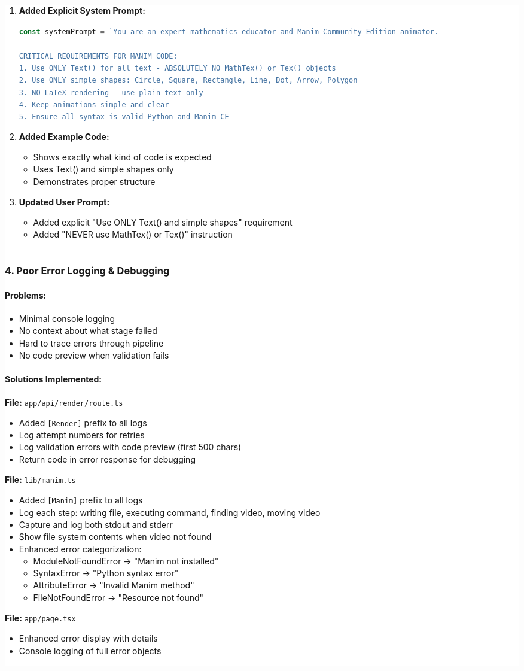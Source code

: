 1. **Added Explicit System Prompt:**
   ```typescript
   const systemPrompt = `You are an expert mathematics educator and Manim Community Edition animator.

   CRITICAL REQUIREMENTS FOR MANIM CODE:
   1. Use ONLY Text() for all text - ABSOLUTELY NO MathTex() or Tex() objects
   2. Use ONLY simple shapes: Circle, Square, Rectangle, Line, Dot, Arrow, Polygon
   3. NO LaTeX rendering - use plain text only
   4. Keep animations simple and clear
   5. Ensure all syntax is valid Python and Manim CE
   ```

2. **Added Example Code:**
   - Shows exactly what kind of code is expected
   - Uses Text() and simple shapes only
   - Demonstrates proper structure

3. **Updated User Prompt:**
   - Added explicit "Use ONLY Text() and simple shapes" requirement
   - Added "NEVER use MathTex() or Tex()" instruction

---

### 4. Poor Error Logging & Debugging

#### Problems:
- Minimal console logging
- No context about what stage failed
- Hard to trace errors through pipeline
- No code preview when validation fails

#### Solutions Implemented:

**File:** `app/api/render/route.ts`
- Added `[Render]` prefix to all logs
- Log attempt numbers for retries
- Log validation errors with code preview (first 500 chars)
- Return code in error response for debugging

**File:** `lib/manim.ts`
- Added `[Manim]` prefix to all logs
- Log each step: writing file, executing command, finding video, moving video
- Capture and log both stdout and stderr
- Show file system contents when video not found
- Enhanced error categorization:
  - ModuleNotFoundError → "Manim not installed"
  - SyntaxError → "Python syntax error"
  - AttributeError → "Invalid Manim method"
  - FileNotFoundError → "Resource not found"

**File:** `app/page.tsx`
- Enhanced error display with details
- Console logging of full error objects

---